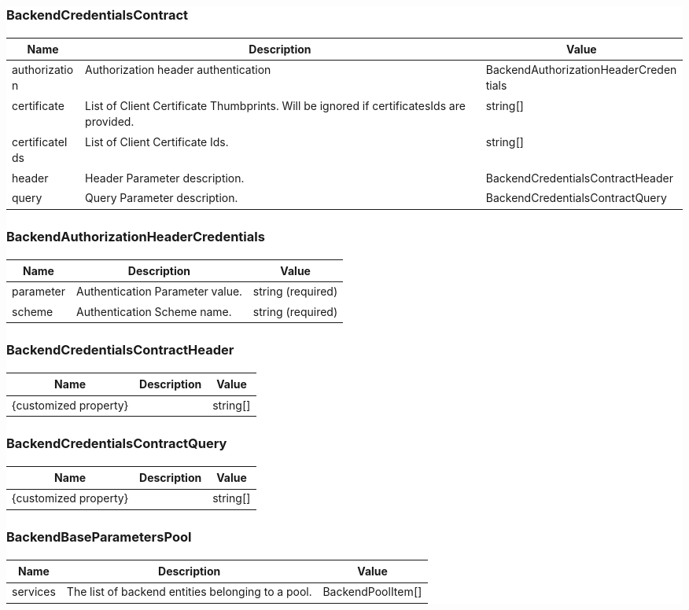 
### BackendCredentialsContract

| Name | Description | Value |
|-|-|-|
| authorization | Authorization header authentication | BackendAuthorizationHeaderCredentials |
| certificate | List of Client Certificate Thumbprints. Will be ignored if certificatesIds are provided. | string[] |
| certificateIds | List of Client Certificate Ids. | string[] |
| header | Header Parameter description. | BackendCredentialsContractHeader |
| query | Query Parameter description. | BackendCredentialsContractQuery |


### BackendAuthorizationHeaderCredentials

| Name | Description | Value |
|-|-|-|
| parameter | Authentication Parameter value. | string (required) |
| scheme | Authentication Scheme name. | string (required) |


### BackendCredentialsContractHeader

| Name | Description | Value |
|-|-|-|
| {customized property} |  | string[] |


### BackendCredentialsContractQuery

| Name | Description | Value |
|-|-|-|
| {customized property} |  | string[] |


### BackendBaseParametersPool

| Name | Description | Value |
|-|-|-|
| services | The list of backend entities belonging to a pool. | BackendPoolItem[] |
